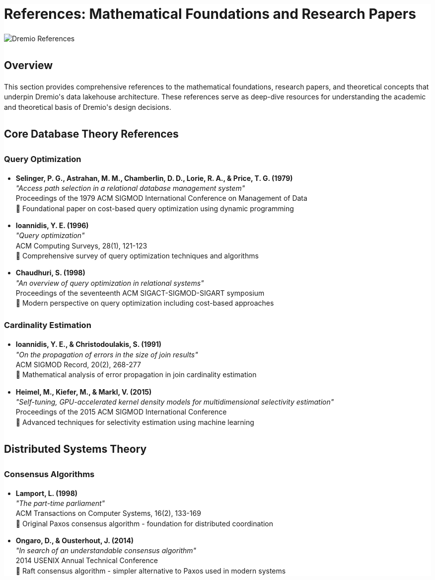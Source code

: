 # References: Mathematical Foundations and Research Papers

![Dremio References](dremio-references.svg)

## Overview

This section provides comprehensive references to the mathematical foundations, research papers, and theoretical concepts that underpin Dremio's data lakehouse architecture. These references serve as deep-dive resources for understanding the academic and theoretical basis of Dremio's design decisions.

## Core Database Theory References

### Query Optimization
- **Selinger, P. G., Astrahan, M. M., Chamberlin, D. D., Lorie, R. A., & Price, T. G. (1979)**  
  *"Access path selection in a relational database management system"*  
  Proceedings of the 1979 ACM SIGMOD International Conference on Management of Data  
  📖 Foundational paper on cost-based query optimization using dynamic programming

- **Ioannidis, Y. E. (1996)**  
  *"Query optimization"*  
  ACM Computing Surveys, 28(1), 121-123  
  📖 Comprehensive survey of query optimization techniques and algorithms

- **Chaudhuri, S. (1998)**  
  *"An overview of query optimization in relational systems"*  
  Proceedings of the seventeenth ACM SIGACT-SIGMOD-SIGART symposium  
  📖 Modern perspective on query optimization including cost-based approaches

### Cardinality Estimation
- **Ioannidis, Y. E., & Christodoulakis, S. (1991)**  
  *"On the propagation of errors in the size of join results"*  
  ACM SIGMOD Record, 20(2), 268-277  
  📖 Mathematical analysis of error propagation in join cardinality estimation

- **Heimel, M., Kiefer, M., & Markl, V. (2015)**  
  *"Self-tuning, GPU-accelerated kernel density models for multidimensional selectivity estimation"*  
  Proceedings of the 2015 ACM SIGMOD International Conference  
  📖 Advanced techniques for selectivity estimation using machine learning

## Distributed Systems Theory

### Consensus Algorithms
- **Lamport, L. (1998)**  
  *"The part-time parliament"*  
  ACM Transactions on Computer Systems, 16(2), 133-169  
  📖 Original Paxos consensus algorithm - foundation for distributed coordination

- **Ongaro, D., & Ousterhout, J. (2014)**  
  *"In search of an understandable consensus algorithm"*  
  2014 USENIX Annual Technical Conference  
  📖 Raft consensus algorithm - simpler alternative to Paxos used in modern systems
